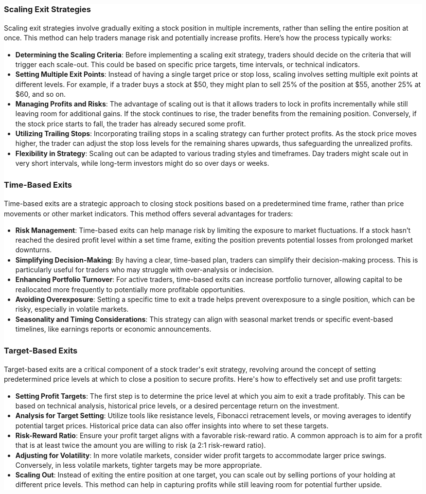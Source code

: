 ### Scaling Exit Strategies

Scaling exit strategies involve gradually exiting a stock position in multiple increments, rather than selling the entire position at once. This method can help traders manage risk and potentially increase profits. Here’s how the process typically works:

- **Determining the Scaling Criteria**: Before implementing a scaling exit strategy, traders should decide on the criteria that will trigger each scale-out. This could be based on specific price targets, time intervals, or technical indicators.
- **Setting Multiple Exit Points**: Instead of having a single target price or stop loss, scaling involves setting multiple exit points at different levels. For example, if a trader buys a stock at $50, they might plan to sell 25% of the position at $55, another 25% at $60, and so on.
- **Managing Profits and Risks**: The advantage of scaling out is that it allows traders to lock in profits incrementally while still leaving room for additional gains. If the stock continues to rise, the trader benefits from the remaining position. Conversely, if the stock price starts to fall, the trader has already secured some profit.
- **Utilizing Trailing Stops**: Incorporating trailing stops in a scaling strategy can further protect profits. As the stock price moves higher, the trader can adjust the stop loss levels for the remaining shares upwards, thus safeguarding the unrealized profits.
- **Flexibility in Strategy**: Scaling out can be adapted to various trading styles and timeframes. Day traders might scale out in very short intervals, while long-term investors might do so over days or weeks.

### Time-Based Exits

Time-based exits are a strategic approach to closing stock positions based on a predetermined time frame, rather than price movements or other market indicators. This method offers several advantages for traders:

- **Risk Management**: Time-based exits can help manage risk by limiting the exposure to market fluctuations. If a stock hasn’t reached the desired profit level within a set time frame, exiting the position prevents potential losses from prolonged market downturns.
- **Simplifying Decision-Making**: By having a clear, time-based plan, traders can simplify their decision-making process. This is particularly useful for traders who may struggle with over-analysis or indecision.
- **Enhancing Portfolio Turnover**: For active traders, time-based exits can increase portfolio turnover, allowing capital to be reallocated more frequently to potentially more profitable opportunities.
- **Avoiding Overexposure**: Setting a specific time to exit a trade helps prevent overexposure to a single position, which can be risky, especially in volatile markets.
- **Seasonality and Timing Considerations**: This strategy can align with seasonal market trends or specific event-based timelines, like earnings reports or economic announcements.

### Target-Based Exits

Target-based exits are a critical component of a stock trader's exit strategy, revolving around the concept of setting predetermined price levels at which to close a position to secure profits. Here's how to effectively set and use profit targets:

- **Setting Profit Targets**: The first step is to determine the price level at which you aim to exit a trade profitably. This can be based on technical analysis, historical price levels, or a desired percentage return on the investment.
- **Analysis for Target Setting**: Utilize tools like resistance levels, Fibonacci retracement levels, or moving averages to identify potential target prices. Historical price data can also offer insights into where to set these targets.
- **Risk-Reward Ratio**: Ensure your profit target aligns with a favorable risk-reward ratio. A common approach is to aim for a profit that is at least twice the amount you are willing to risk (a 2:1 risk-reward ratio).
- **Adjusting for Volatility**: In more volatile markets, consider wider profit targets to accommodate larger price swings. Conversely, in less volatile markets, tighter targets may be more appropriate.
- **Scaling Out**: Instead of exiting the entire position at one target, you can scale out by selling portions of your holding at different price levels. This method can help in capturing profits while still leaving room for potential further upside.